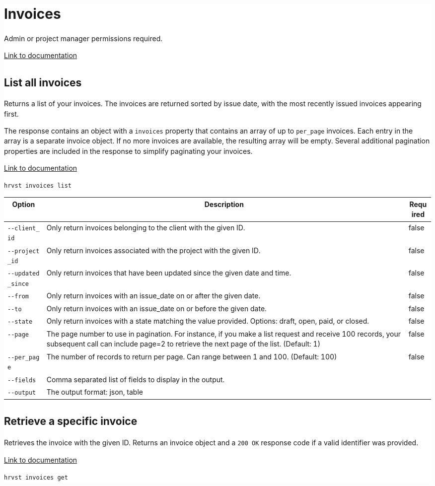 # Invoices

Admin or project manager permissions required.

[Link to documentation](https://help.getharvest.com/api-v2/invoices-api/invoices/invoices/)

## List all invoices

Returns a list of your invoices. The invoices are returned sorted by issue date, with the most recently issued invoices appearing first.

The response contains an object with a `invoices` property that contains an array of up to `per_page` invoices. Each entry in the array is a separate invoice object. If no more invoices are available, the resulting array will be empty. Several additional pagination properties are included in the response to simplify paginating your invoices.

[Link to documentation](https://help.getharvest.com/api-v2/invoices-api/invoices/invoices/#list-all-invoices)

```
hrvst invoices list
```

| Option            | Description                                                                                                                                                                                         | Required |
| ----------------- | --------------------------------------------------------------------------------------------------------------------------------------------------------------------------------------------------- | -------- |
| `--client_id`     | Only return invoices belonging to the client with the given ID.                                                                                                                                     | false    |
| `--project_id`    | Only return invoices associated with the project with the given ID.                                                                                                                                 | false    |
| `--updated_since` | Only return invoices that have been updated since the given date and time.                                                                                                                          | false    |
| `--from`          | Only return invoices with an issue_date on or after the given date.                                                                                                                                 | false    |
| `--to`            | Only return invoices with an issue_date on or before the given date.                                                                                                                                | false    |
| `--state`         | Only return invoices with a state matching the value provided. Options: draft, open, paid, or closed.                                                                                               | false    |
| `--page`          | The page number to use in pagination. For instance, if you make a list request and receive 100 records, your subsequent call can include page=2 to retrieve the next page of the list. (Default: 1) | false    |
| `--per_page`      | The number of records to return per page. Can range between 1 and 100. (Default: 100)                                                                                                               | false    |
| `--fields`        | Comma separated list of fields to display in the output.                                                                                                                                            |          |
| `--output`        | The output format: json, table                                                                                                                                                                      |          |

## Retrieve a specific invoice

Retrieves the invoice with the given ID. Returns an invoice object and a `200 OK` response code if a valid identifier was provided.

[Link to documentation](https://help.getharvest.com/api-v2/invoices-api/invoices/invoices/#retrieve-an-invoice)

```
hrvst invoices get
```
